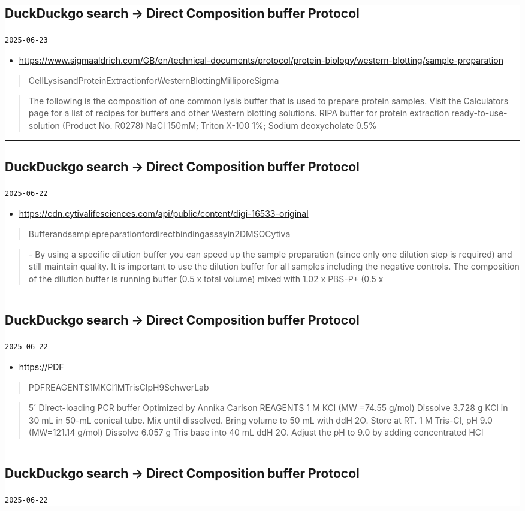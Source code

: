 ## DuckDuckgo search -> Direct Composition buffer Protocol
`2025-06-23`

* https://www.sigmaaldrich.com/GB/en/technical-documents/protocol/protein-biology/western-blotting/sample-preparation

<blockquote>
 CellLysisandProteinExtractionforWesternBlottingMilliporeSigma
</blockquote>
<blockquote>
The following is the composition of one common lysis buffer that is used to prepare protein samples. Visit the Calculators page for a list of recipes for buffers and other Western blotting solutions. RIPA buffer for protein extraction ready-to-use-solution (Product No. R0278) NaCl 150mM; Triton X-100 1%; Sodium deoxycholate 0.5%
</blockquote>

---

## DuckDuckgo search -> Direct Composition buffer Protocol
`2025-06-22`

* https://cdn.cytivalifesciences.com/api/public/content/digi-16533-original

<blockquote>
 Bufferandsamplepreparationfordirectbindingassayin2DMSOCytiva
</blockquote>
<blockquote>
- By using a specific dilution buffer you can speed up the sample preparation (since only one dilution step is required) and still maintain quality. It is important to use the dilution buffer for all samples including the negative controls. The composition of the dilution buffer is running buffer (0.5 x total volume) mixed with 1.02 x PBS-P+ (0.5 x
</blockquote>

---

## DuckDuckgo search -> Direct Composition buffer Protocol
`2025-06-22`

* https://PDF

<blockquote>
 PDFREAGENTS1MKCl1MTrisClpH9SchwerLab
</blockquote>
<blockquote>
5´ Direct-loading PCR buffer Optimized by Annika Carlson REAGENTS 1 M KCl (MW &#61;74.55 g/mol) Dissolve 3.728 g KCl in 30 mL in 50-mL conical tube. Mix until dissolved. Bring volume to 50 mL with ddH 2O. Store at RT. 1 M Tris-Cl, pH 9.0 (MW&#61;121.14 g/mol) Dissolve 6.057 g Tris base into 40 mL ddH 2O. Adjust the pH to 9.0 by adding concentrated HCl
</blockquote>

---

## DuckDuckgo search -> Direct Composition buffer Protocol
`2025-06-22`

